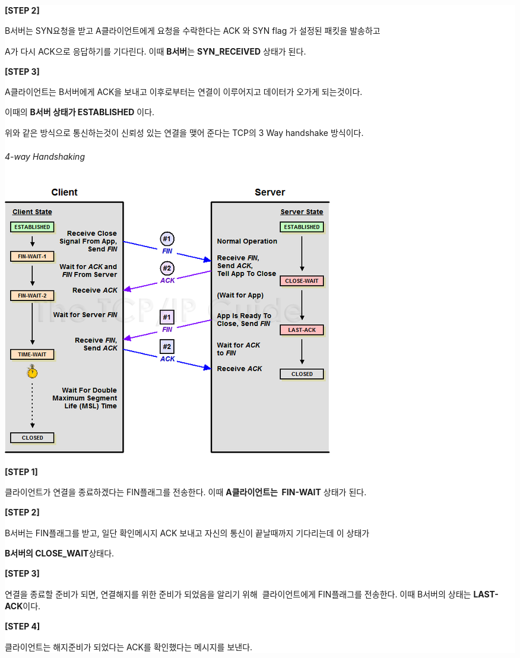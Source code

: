**[STEP 2]** 

B서버는 SYN요청을 받고 A클라이언트에게 요청을 수락한다는 ACK 와 SYN flag 가 설정된 패킷을 발송하고

A가 다시 ACK으로 응답하기를 기다린다. 이때 **B서버**는 **SYN_RECEIVED** 상태가 된다.

**[STEP 3]**

A클라이언트는 B서버에게 ACK을 보내고 이후로부터는 연결이 이루어지고 데이터가 오가게 되는것이다.

이때의 **B서버 상태가 ESTABLISHED** 이다.

위와 같은 방식으로 통신하는것이 신뢰성 있는 연결을 맺어 준다는 TCP의 3 Way handshake 방식이다.

###### 4-way Handshaking

![!](Ch2%20문제_assets/3ab8831901b4d9172f2aac8c7d78fd1cba13e9fd.png)

**[STEP 1]**

클라이언트가 연결을 종료하겠다는 FIN플래그를 전송한다. 이때 **A클라이언트는  FIN-WAIT** 상태가 된다.

**[STEP 2]** 

B서버는 FIN플래그를 받고, 일단 확인메시지 ACK 보내고 자신의 통신이 끝날때까지 기다리는데 이 상태가

**B서버의 CLOSE_WAIT**상태다.

**[STEP 3]**

연결을 종료할 준비가 되면, 연결해지를 위한 준비가 되었음을 알리기 위해  클라이언트에게 FIN플래그를 전송한다. 이때 B서버의 상태는 **LAST-ACK**이다.

**[STEP 4]**

클라이언트는 해지준비가 되었다는 ACK를 확인했다는 메시지를 보낸다.
